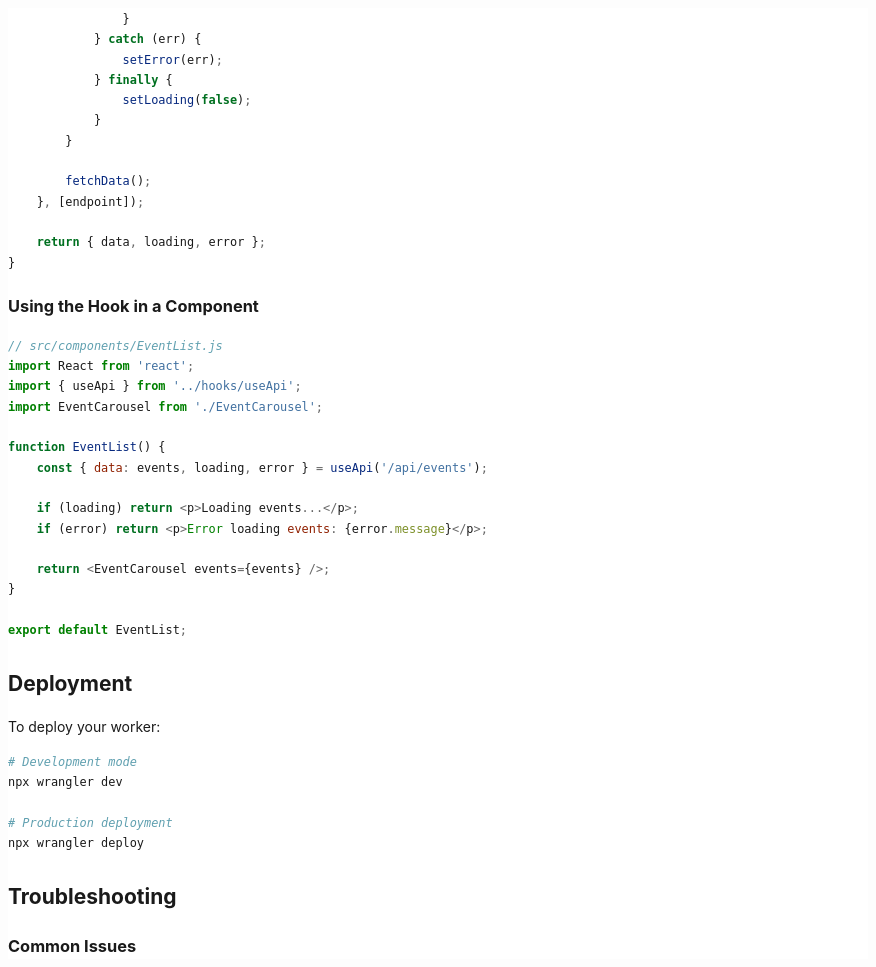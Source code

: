 ```javascript
                }
            } catch (err) {
                setError(err);
            } finally {
                setLoading(false);
            }
        }
        
        fetchData();
    }, [endpoint]);
    
    return { data, loading, error };
}
```

### Using the Hook in a Component

```javascript
// src/components/EventList.js
import React from 'react';
import { useApi } from '../hooks/useApi';
import EventCarousel from './EventCarousel';

function EventList() {
    const { data: events, loading, error } = useApi('/api/events');
    
    if (loading) return <p>Loading events...</p>;
    if (error) return <p>Error loading events: {error.message}</p>;
    
    return <EventCarousel events={events} />;
}

export default EventList;
```

## Deployment

To deploy your worker:

```bash
# Development mode
npx wrangler dev

# Production deployment
npx wrangler deploy
```

## Troubleshooting

### Common Issues
